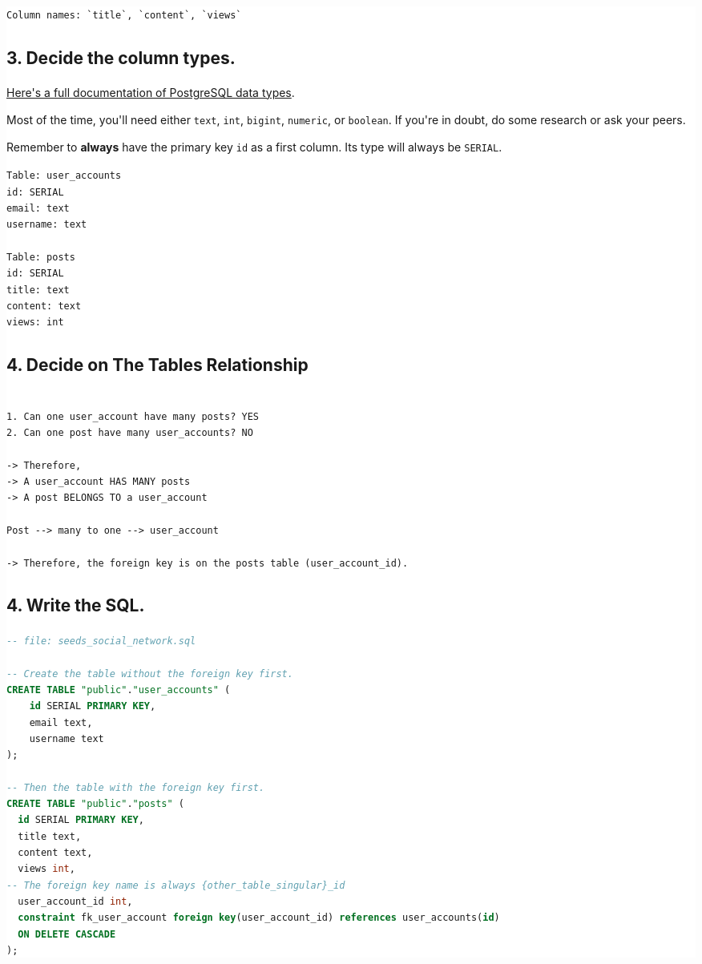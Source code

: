     Column names: `title`, `content`, `views`

## 3. Decide the column types.

[Here's a full documentation of PostgreSQL data types](https://www.postgresql.org/docs/current/datatype.html).

Most of the time, you'll need either `text`, `int`, `bigint`, `numeric`, or `boolean`. If you're in doubt, do some research or ask your peers.

Remember to **always** have the primary key `id` as a first column. Its type will always be `SERIAL`.

```
Table: user_accounts
id: SERIAL
email: text
username: text

Table: posts
id: SERIAL
title: text
content: text
views: int
```

## 4. Decide on The Tables Relationship

```

1. Can one user_account have many posts? YES
2. Can one post have many user_accounts? NO

-> Therefore,
-> A user_account HAS MANY posts
-> A post BELONGS TO a user_account

Post --> many to one --> user_account

-> Therefore, the foreign key is on the posts table (user_account_id).
```

## 4. Write the SQL.

```sql
-- file: seeds_social_network.sql

-- Create the table without the foreign key first.
CREATE TABLE "public"."user_accounts" (
    id SERIAL PRIMARY KEY,
    email text,
    username text
);

-- Then the table with the foreign key first.
CREATE TABLE "public"."posts" (
  id SERIAL PRIMARY KEY,
  title text,
  content text,
  views int,
-- The foreign key name is always {other_table_singular}_id
  user_account_id int,
  constraint fk_user_account foreign key(user_account_id) references user_accounts(id)
  ON DELETE CASCADE
);
```
